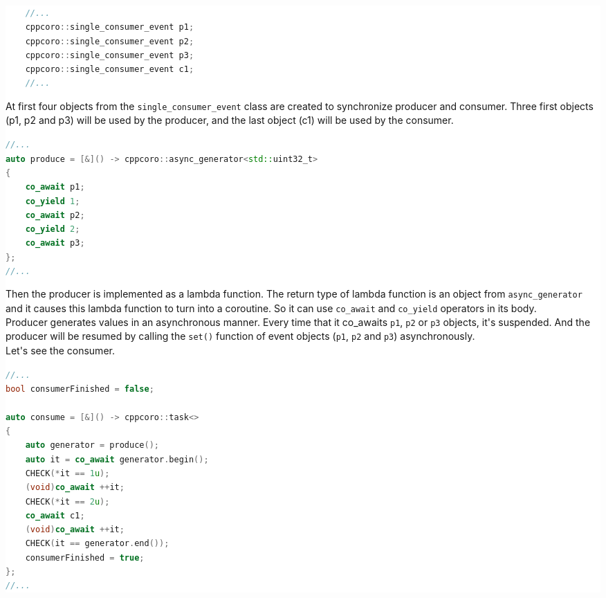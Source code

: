 ```c++
    //...
    cppcoro::single_consumer_event p1;
    cppcoro::single_consumer_event p2;
    cppcoro::single_consumer_event p3;
    cppcoro::single_consumer_event c1;
    //...
```

At first four objects from the `single_consumer_event` class are created to
synchronize producer and consumer. Three first objects (p1, p2 and p3) will be
used by the producer, and the last object (c1) will be used by the consumer.  

```c++
//...
auto produce = [&]() -> cppcoro::async_generator<std::uint32_t>
{
    co_await p1;
    co_yield 1;
    co_await p2;
    co_yield 2;
    co_await p3;
};
//...
```

Then the producer is implemented as a lambda function. The return type of lambda
function is an object from `async_generator` and it causes this lambda
function to turn into a coroutine. So it can use `co_await` and `co_yield`
operators in its body.  
Producer generates values in an asynchronous manner. Every time that it
co_awaits `p1`, `p2` or `p3` objects, it's suspended. And the producer will be
resumed by calling the `set()` function of event objects (`p1`, `p2` and `p3`)
asynchronously.  
Let's see the consumer.

```c++
//...
bool consumerFinished = false;

auto consume = [&]() -> cppcoro::task<>
{
    auto generator = produce();
    auto it = co_await generator.begin();
    CHECK(*it == 1u);
    (void)co_await ++it;
    CHECK(*it == 2u);
    co_await c1;
    (void)co_await ++it;
    CHECK(it == generator.end());
    consumerFinished = true;
};
//...
```
